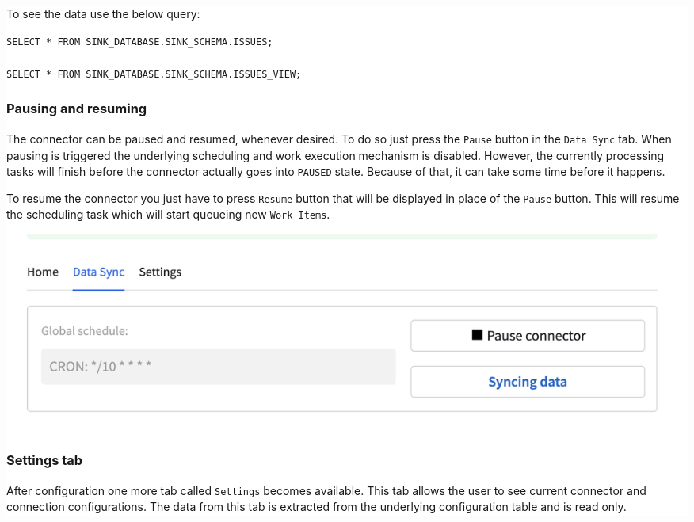 To see the data use the below query:

```snowflake
SELECT * FROM SINK_DATABASE.SINK_SCHEMA.ISSUES;

SELECT * FROM SINK_DATABASE.SINK_SCHEMA.ISSUES_VIEW;
```

### Pausing and resuming
The connector can be paused and resumed, whenever desired. To do so just press the `Pause` button in the `Data Sync` tab. 
When pausing is triggered the underlying scheduling and work execution mechanism is disabled. However, the currently processing tasks
will finish before the connector actually goes into `PAUSED` state. Because of that, it can take some time before it happens.

To resume the connector you just have to press `Resume` button that will be displayed in place of the `Pause` button. 
This will resume the scheduling task which will start queueing new `Work Items`.

![pause.png](assets/pause.png)

### Settings tab
After configuration one more tab called `Settings` becomes available. This tab allows the user to
see current connector and connection configurations. The data from this tab is extracted from the
underlying configuration table and is read only.
